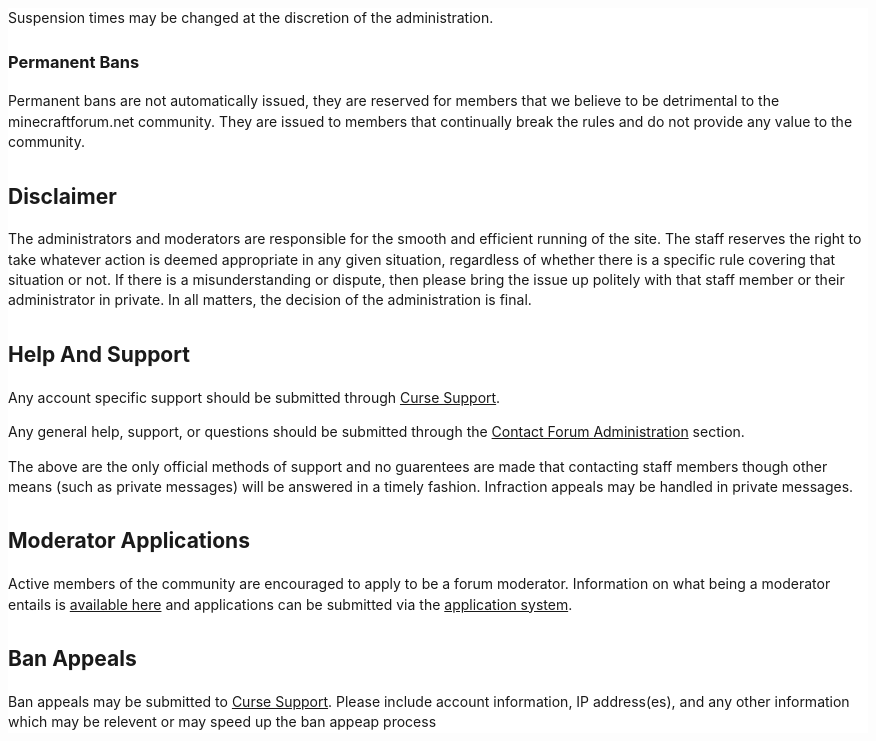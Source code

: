 Suspension times may be changed at the discretion of the administration.


### Permanent Bans

Permanent bans are not automatically issued, they are reserved for members that we believe to be detrimental to the minecraftforum.net community. They are issued to members that continually break the rules and do not provide any value to the community.


## Disclaimer

The administrators and moderators are responsible for the smooth and efficient running of the site. The staff reserves the right to take whatever action is deemed appropriate in any given situation, regardless of whether there is a specific rule covering that situation or not. If there is a misunderstanding or dispute, then please bring the issue up politely with that staff member or their administrator in private. In all matters, the decision of the administration is final.


## Help And Support

Any account specific support should be submitted through [Curse Support](http://support.curse.com/anonymous_requests/new?ticket[fields][22848886]=minecraft_forums).

Any general help, support, or questions should be submitted through the [Contact Forum Administration](http://www.minecraftforum.net/forum/64-contact-forum-administration/) section.

The above are the only official methods of support and no guarentees are made that contacting staff members though other means (such as private messages) will be answered in a timely fashion. Infraction appeals may be handled in private messages.


## Moderator Applications

Active members of the community are encouraged to apply to be a forum moderator. Information on what being a moderator entails is [available here](http://www.minecraftforum.net/topic/1422941-applying-to-be-a-moderator/) and applications can be submitted via the [application system](http://www.minecraftforum.net/mod-recruit/post/).


## Ban Appeals

Ban appeals may be submitted to [Curse Support](http://support.curse.com/anonymous_requests/new?ticket[fields][22848886]=minecraft_forums). Please include account information, IP address(es), and any other information which may be relevent or may speed up the ban appeap process
